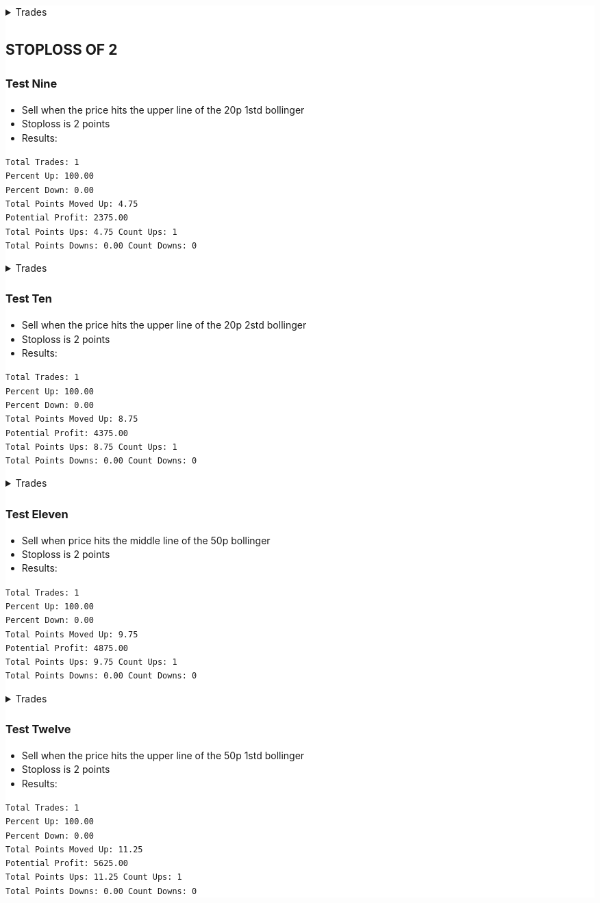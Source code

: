 <details><summary>Trades</summary></details>

## STOPLOSS OF 2

### Test Nine
* Sell when the price hits the upper line of the 20p 1std bollinger
* Stoploss is 2 points
* Results:
```
Total Trades: 1
Percent Up: 100.00
Percent Down: 0.00
Total Points Moved Up: 4.75
Potential Profit: 2375.00
Total Points Ups: 4.75 Count Ups: 1
Total Points Downs: 0.00 Count Downs: 0
```

<details><summary>Trades</summary></details>

### Test Ten
* Sell when the price hits the upper line of the 20p 2std bollinger
* Stoploss is 2 points
* Results:
```
Total Trades: 1
Percent Up: 100.00
Percent Down: 0.00
Total Points Moved Up: 8.75
Potential Profit: 4375.00
Total Points Ups: 8.75 Count Ups: 1
Total Points Downs: 0.00 Count Downs: 0
```

<details><summary>Trades</summary></details>

### Test Eleven
* Sell when price hits the middle line of the 50p bollinger
* Stoploss is 2 points
* Results:
```
Total Trades: 1
Percent Up: 100.00
Percent Down: 0.00
Total Points Moved Up: 9.75
Potential Profit: 4875.00
Total Points Ups: 9.75 Count Ups: 1
Total Points Downs: 0.00 Count Downs: 0
```

<details><summary>Trades</summary></details>

### Test Twelve
* Sell when the price hits the upper line of the 50p 1std bollinger
* Stoploss is 2 points
* Results:
```
Total Trades: 1
Percent Up: 100.00
Percent Down: 0.00
Total Points Moved Up: 11.25
Potential Profit: 5625.00
Total Points Ups: 11.25 Count Ups: 1
Total Points Downs: 0.00 Count Downs: 0
```